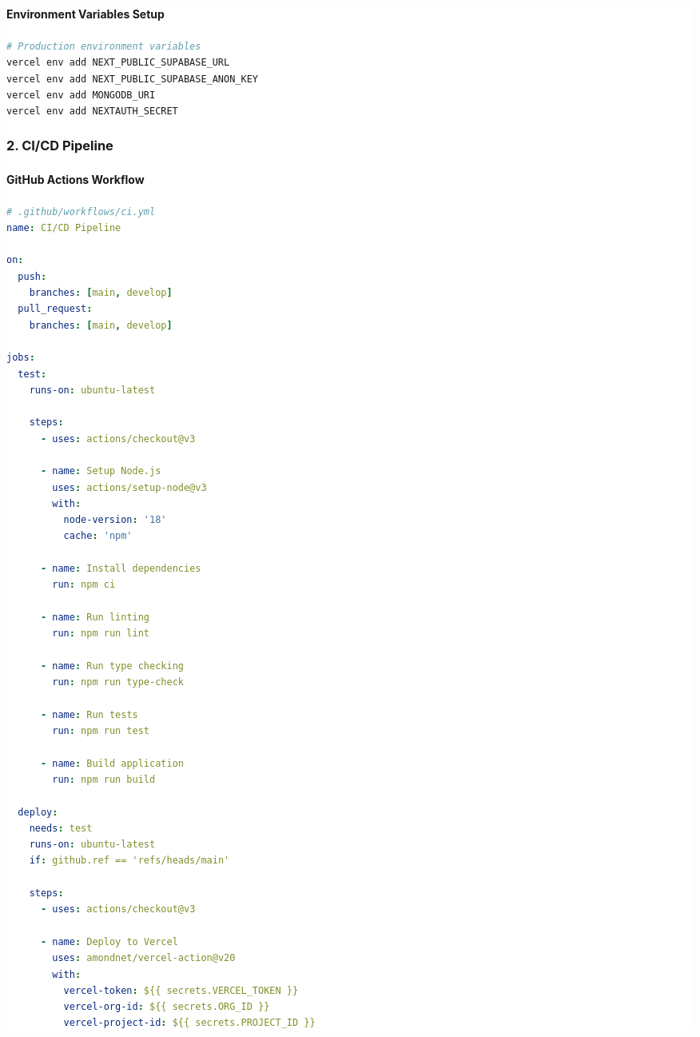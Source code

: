 #### Environment Variables Setup
```bash
# Production environment variables
vercel env add NEXT_PUBLIC_SUPABASE_URL
vercel env add NEXT_PUBLIC_SUPABASE_ANON_KEY
vercel env add MONGODB_URI
vercel env add NEXTAUTH_SECRET
```

### 2. CI/CD Pipeline

#### GitHub Actions Workflow
```yaml
# .github/workflows/ci.yml
name: CI/CD Pipeline

on:
  push:
    branches: [main, develop]
  pull_request:
    branches: [main, develop]

jobs:
  test:
    runs-on: ubuntu-latest
    
    steps:
      - uses: actions/checkout@v3
      
      - name: Setup Node.js
        uses: actions/setup-node@v3
        with:
          node-version: '18'
          cache: 'npm'
      
      - name: Install dependencies
        run: npm ci
      
      - name: Run linting
        run: npm run lint
      
      - name: Run type checking
        run: npm run type-check
      
      - name: Run tests
        run: npm run test
      
      - name: Build application
        run: npm run build

  deploy:
    needs: test
    runs-on: ubuntu-latest
    if: github.ref == 'refs/heads/main'
    
    steps:
      - uses: actions/checkout@v3
      
      - name: Deploy to Vercel
        uses: amondnet/vercel-action@v20
        with:
          vercel-token: ${{ secrets.VERCEL_TOKEN }}
          vercel-org-id: ${{ secrets.ORG_ID }}
          vercel-project-id: ${{ secrets.PROJECT_ID }}
```